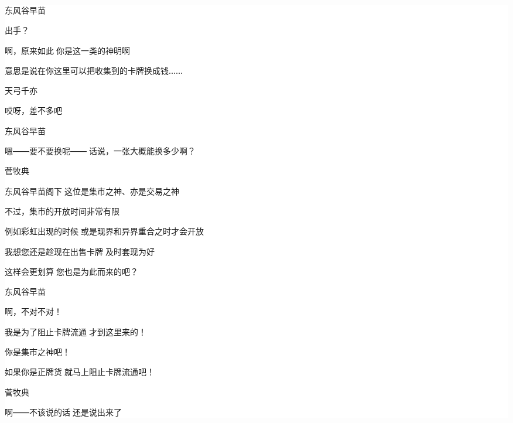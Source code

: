 
[](./东风谷早苗.md)东风谷早苗
  
出手？
  
  
啊，原来如此
你是这一类的神明啊
  
  
意思是说在你这里可以把收集到的卡牌换成钱……
  


[](./天弓千亦.md)天弓千亦
  
哎呀，差不多吧
  


[](./东风谷早苗.md)东风谷早苗
  
嗯——要不要换呢——
话说，一张大概能换多少啊？
  


[](./菅牧典.md)菅牧典
  
东风谷早苗阁下
这位是集市之神、亦是交易之神
  
  
不过，集市的开放时间非常有限
  
  
例如彩虹出现的时候
或是现界和异界重合之时才会开放
  
  
我想您还是趁现在出售卡牌
及时套现为好
  
  
这样会更划算
您也是为此而来的吧？
  


[](./东风谷早苗.md)东风谷早苗
  
啊，不对不对！
  
  
我是为了阻止卡牌流通
才到这里来的！
  
  
你是集市之神吧！
  
  
如果你是正牌货
就马上阻止卡牌流通吧！
  


[](./菅牧典.md)菅牧典
  
啊——不该说的话
还是说出来了
  
